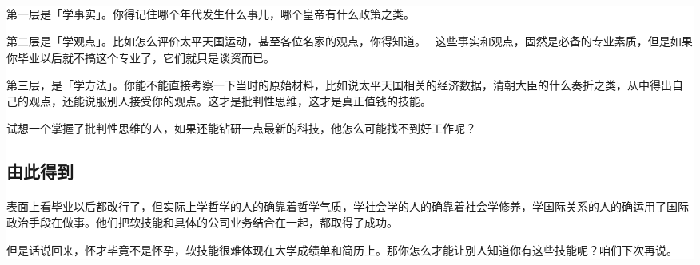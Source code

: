 第一层是「学事实」。你得记住哪个年代发生什么事儿，哪个皇帝有什么政策之类。

第二层是「学观点」。比如怎么评价太平天国运动，甚至各位名家的观点，你得知道。
 
这些事实和观点，固然是必备的专业素质，但是如果你毕业以后就不搞这个专业了，它们就只是谈资而已。

第三层，是「学方法」。你能不能直接考察一下当时的原始材料，比如说太平天国相关的经济数据，清朝大臣的什么奏折之类，从中得出自己的观点，还能说服别人接受你的观点。这才是批判性思维，这才是真正值钱的技能。

试想一个掌握了批判性思维的人，如果还能钻研一点最新的科技，他怎么可能找不到好工作呢？ 

## 由此得到
表面上看毕业以后都改行了，但实际上学哲学的人的确靠着哲学气质，学社会学的人的确靠着社会学修养，学国际关系的人的确运用了国际政治手段在做事。他们把软技能和具体的公司业务结合在一起，都取得了成功。

但是话说回来，怀才毕竟不是怀孕，软技能很难体现在大学成绩单和简历上。那你怎么才能让别人知道你有这些技能呢？咱们下次再说。




